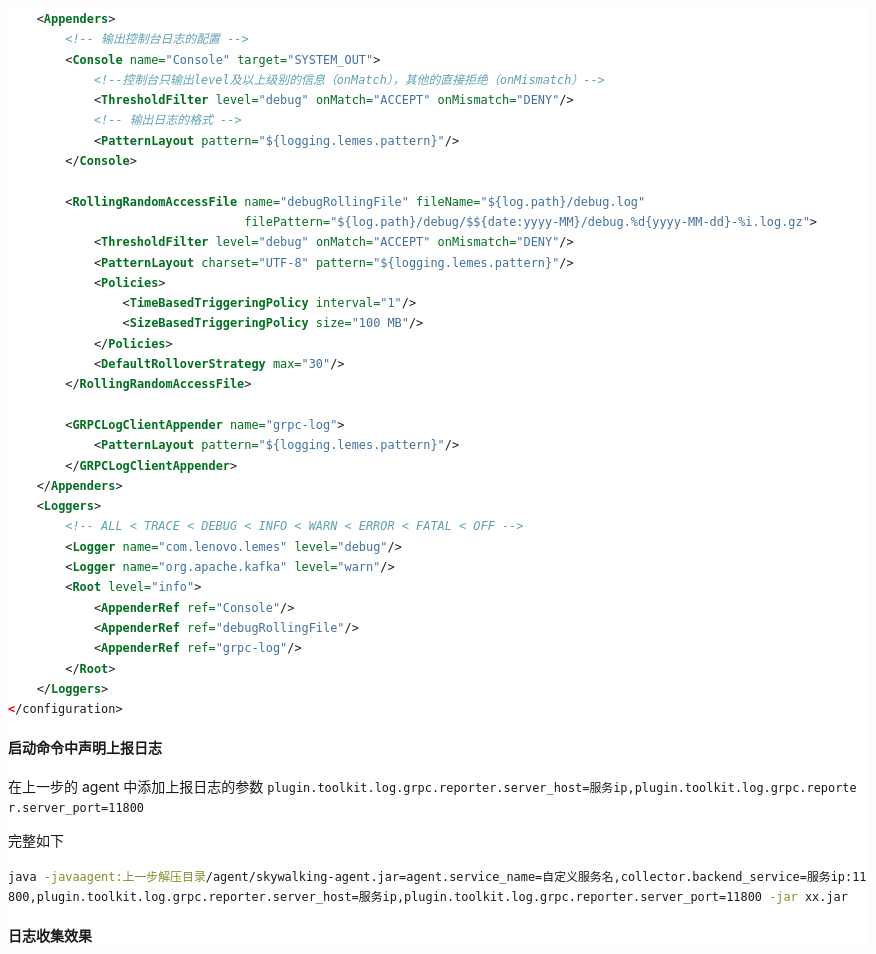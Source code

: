 ```xml
    <Appenders>
        <!-- 输出控制台日志的配置 -->
        <Console name="Console" target="SYSTEM_OUT">
            <!--控制台只输出level及以上级别的信息（onMatch），其他的直接拒绝（onMismatch）-->
            <ThresholdFilter level="debug" onMatch="ACCEPT" onMismatch="DENY"/>
            <!-- 输出日志的格式 -->
            <PatternLayout pattern="${logging.lemes.pattern}"/>
        </Console>

        <RollingRandomAccessFile name="debugRollingFile" fileName="${log.path}/debug.log"
                                 filePattern="${log.path}/debug/$${date:yyyy-MM}/debug.%d{yyyy-MM-dd}-%i.log.gz">
            <ThresholdFilter level="debug" onMatch="ACCEPT" onMismatch="DENY"/>
            <PatternLayout charset="UTF-8" pattern="${logging.lemes.pattern}"/>
            <Policies>
                <TimeBasedTriggeringPolicy interval="1"/>
                <SizeBasedTriggeringPolicy size="100 MB"/>
            </Policies>
            <DefaultRolloverStrategy max="30"/>
        </RollingRandomAccessFile>

        <GRPCLogClientAppender name="grpc-log">
            <PatternLayout pattern="${logging.lemes.pattern}"/>
        </GRPCLogClientAppender>
    </Appenders>
    <Loggers>
        <!-- ALL < TRACE < DEBUG < INFO < WARN < ERROR < FATAL < OFF -->
        <Logger name="com.lenovo.lemes" level="debug"/>
        <Logger name="org.apache.kafka" level="warn"/>
        <Root level="info">
            <AppenderRef ref="Console"/>
            <AppenderRef ref="debugRollingFile"/>
            <AppenderRef ref="grpc-log"/>
        </Root>
    </Loggers>
</configuration>

```

#### 启动命令中声明上报日志

在上一步的 agent 中添加上报日志的参数 `plugin.toolkit.log.grpc.reporter.server_host=服务ip,plugin.toolkit.log.grpc.reporter.server_port=11800`

完整如下
```bash
java -javaagent:上一步解压目录/agent/skywalking-agent.jar=agent.service_name=自定义服务名,collector.backend_service=服务ip:11800,plugin.toolkit.log.grpc.reporter.server_host=服务ip,plugin.toolkit.log.grpc.reporter.server_port=11800 -jar xx.jar
```

#### 日志收集效果
